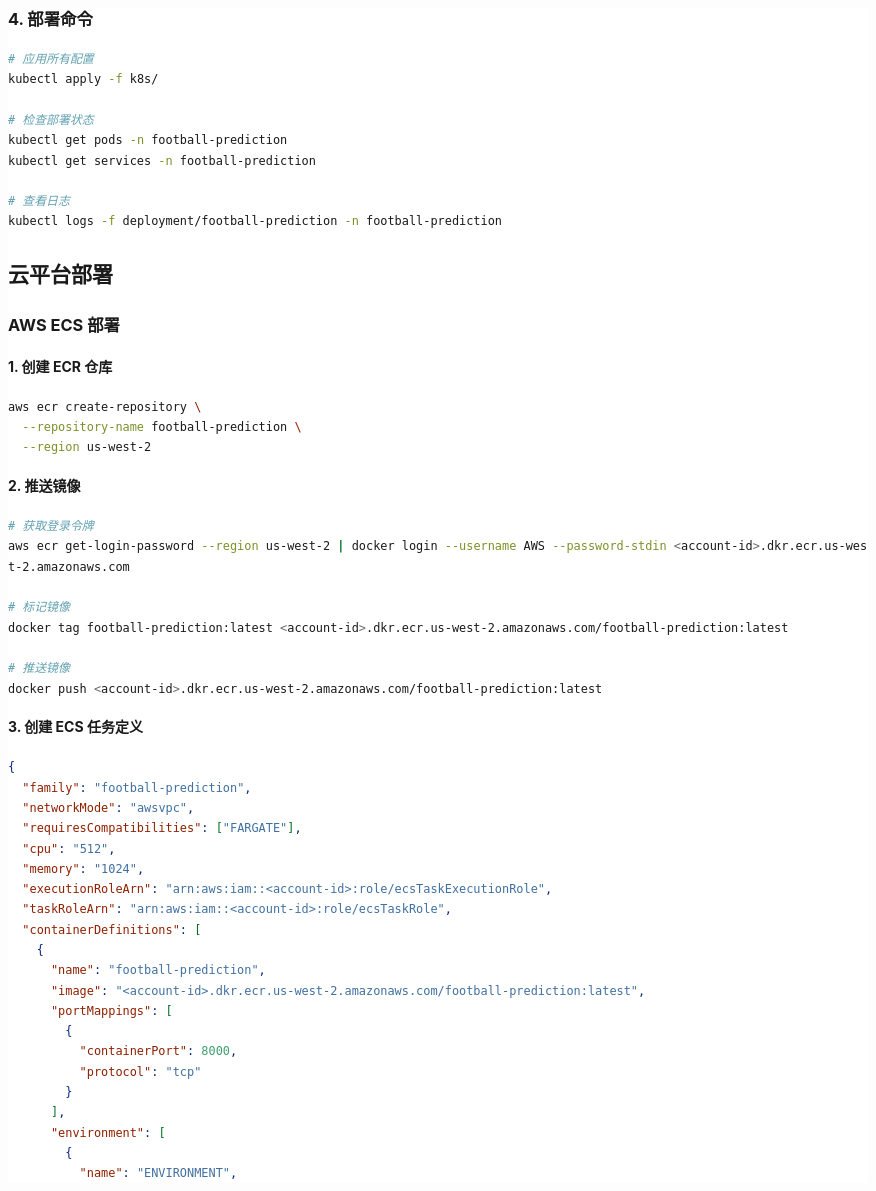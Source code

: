 ### 4. 部署命令

```bash
# 应用所有配置
kubectl apply -f k8s/

# 检查部署状态
kubectl get pods -n football-prediction
kubectl get services -n football-prediction

# 查看日志
kubectl logs -f deployment/football-prediction -n football-prediction
```

## 云平台部署

### AWS ECS 部署

#### 1. 创建 ECR 仓库

```bash
aws ecr create-repository \
  --repository-name football-prediction \
  --region us-west-2
```

#### 2. 推送镜像

```bash
# 获取登录令牌
aws ecr get-login-password --region us-west-2 | docker login --username AWS --password-stdin <account-id>.dkr.ecr.us-west-2.amazonaws.com

# 标记镜像
docker tag football-prediction:latest <account-id>.dkr.ecr.us-west-2.amazonaws.com/football-prediction:latest

# 推送镜像
docker push <account-id>.dkr.ecr.us-west-2.amazonaws.com/football-prediction:latest
```

#### 3. 创建 ECS 任务定义

```json
{
  "family": "football-prediction",
  "networkMode": "awsvpc",
  "requiresCompatibilities": ["FARGATE"],
  "cpu": "512",
  "memory": "1024",
  "executionRoleArn": "arn:aws:iam::<account-id>:role/ecsTaskExecutionRole",
  "taskRoleArn": "arn:aws:iam::<account-id>:role/ecsTaskRole",
  "containerDefinitions": [
    {
      "name": "football-prediction",
      "image": "<account-id>.dkr.ecr.us-west-2.amazonaws.com/football-prediction:latest",
      "portMappings": [
        {
          "containerPort": 8000,
          "protocol": "tcp"
        }
      ],
      "environment": [
        {
          "name": "ENVIRONMENT",
```